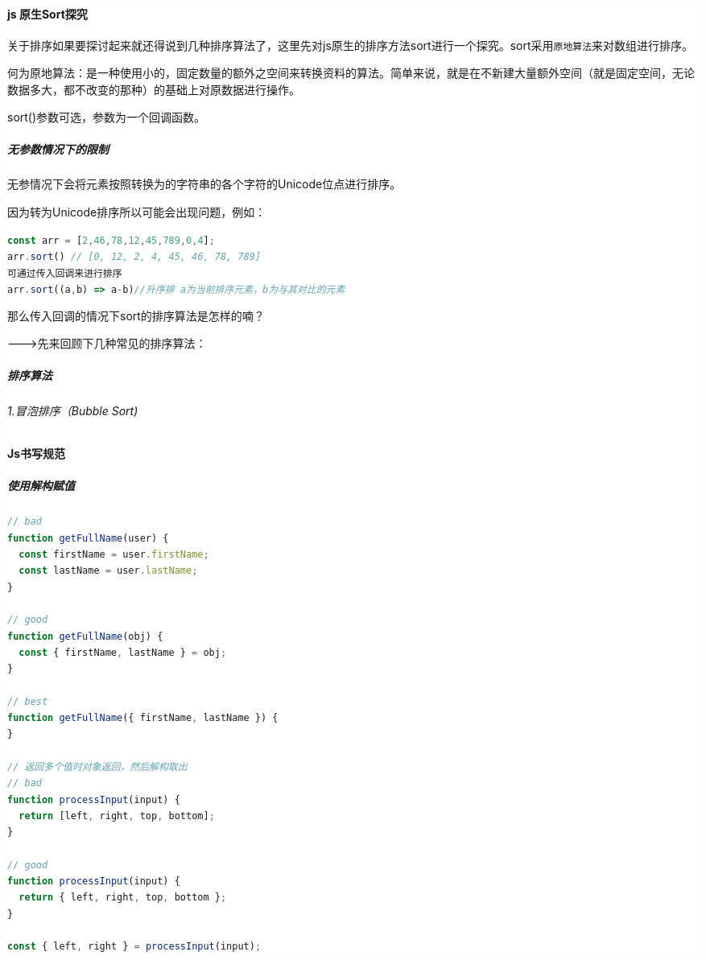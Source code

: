 #### js 原生Sort探究

关于排序如果要探讨起来就还得说到几种排序算法了，这里先对js原生的排序方法sort进行一个探究。sort采用`原地算法`来对数组进行排序。

何为原地算法：是一种使用小的，固定数量的额外之空间来转换资料的算法。简单来说，就是在不新建大量额外空间（就是固定空间，无论数据多大，都不改变的那种）的基础上对原数据进行操作。

sort()参数可选，参数为一个回调函数。

##### 无参数情况下的限制

无参情况下会将元素按照转换为的字符串的各个字符的Unicode位点进行排序。

因为转为Unicode排序所以可能会出现问题，例如：

```javascript
const arr = [2,46,78,12,45,789,0,4];
arr.sort() // [0, 12, 2, 4, 45, 46, 78, 789]
可通过传入回调来进行排序
arr.sort((a,b) => a-b)//升序排 a为当前排序元素，b为与其对比的元素
```

那么传入回调的情况下sort的排序算法是怎样的喃？

--->先来回顾下几种常见的排序算法：

##### 排序算法

###### 1.冒泡排序（Bubble Sort)



#### Js书写规范

##### 使用解构赋值

```javascript
// bad
function getFullName(user) {
  const firstName = user.firstName;
  const lastName = user.lastName;
}

// good
function getFullName(obj) {
  const { firstName, lastName } = obj;
}

// best
function getFullName({ firstName, lastName }) {
}

// 返回多个值时对象返回，然后解构取出
// bad
function processInput(input) {
  return [left, right, top, bottom];
}

// good
function processInput(input) {
  return { left, right, top, bottom };
}

const { left, right } = processInput(input);
```


  [getKey('enabled')]: true,